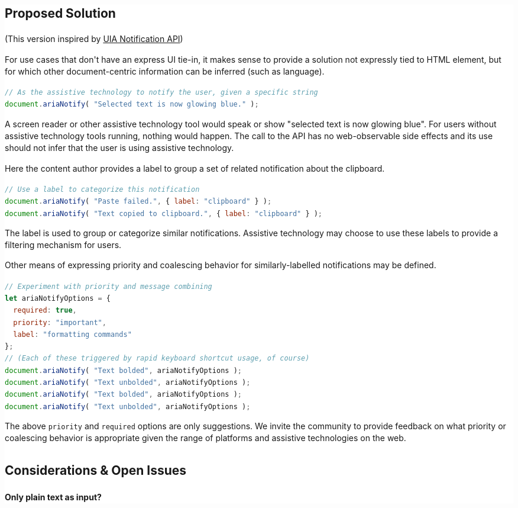 ## Proposed Solution

(This version inspired by [UIA Notification API](https://docs.microsoft.com/en-us/windows/win32/api/uiautomationcoreapi/nf-uiautomationcoreapi-uiaraisenotificationevent))

For use cases that don't have an express UI tie-in, it makes sense to provide a solution
not expressly tied to HTML element, but for which other document-centric information can
be inferred (such as language).

```js
// As the assistive technology to notify the user, given a specific string
document.ariaNotify( "Selected text is now glowing blue." );
```
A screen reader or other assistive technology tool would speak or show "selected text is now
glowing blue". For users without assistive technology tools running, nothing would happen.
The call to the API has no web-observable side effects and its use should not infer that the 
user is using assistive technology. 

Here the content author provides a label to group a set of related notification about the 
clipboard.

```js
// Use a label to categorize this notification
document.ariaNotify( "Paste failed.", { label: "clipboard" } );
document.ariaNotify( "Text copied to clipboard.", { label: "clipboard" } );
```

The label is used to group or categorize similar notifications. Assistive technology may
choose to use these labels to provide a filtering mechanism for users.

Other means of expressing priority and coalescing behavior for similarly-labelled 
notifications may be defined.

```js
// Experiment with priority and message combining
let ariaNotifyOptions = {
  required: true,
  priority: "important",
  label: "formatting commands"
};
// (Each of these triggered by rapid keyboard shortcut usage, of course)
document.ariaNotify( "Text bolded", ariaNotifyOptions );
document.ariaNotify( "Text unbolded", ariaNotifyOptions );
document.ariaNotify( "Text bolded", ariaNotifyOptions );
document.ariaNotify( "Text unbolded", ariaNotifyOptions );
```

The above `priority` and `required` options are only suggestions. We invite the community
to provide feedback on what priority or coalescing behavior is appropriate given the range 
of platforms and assistive technologies on the web.

## Considerations & Open Issues

#### Only plain text as input?
